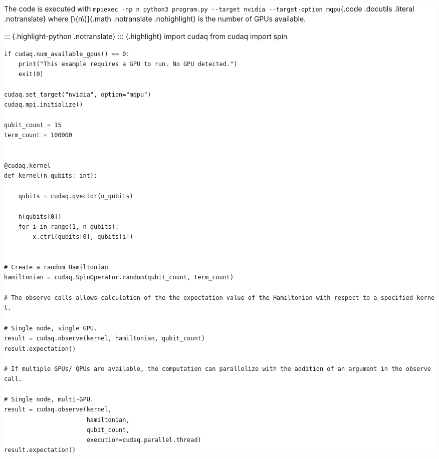 The code is executed with
`mpiexec -np n python3 program.py --target nvidia --target-option mqpu`{.code
.docutils .literal .notranslate} where [\\(n\\)]{.math .notranslate
.nohighlight} is the number of GPUs available.

::: {.highlight-python .notranslate}
::: {.highlight}
    import cudaq
    from cudaq import spin

    if cudaq.num_available_gpus() == 0:
        print("This example requires a GPU to run. No GPU detected.")
        exit(0)

    cudaq.set_target("nvidia", option="mqpu")
    cudaq.mpi.initialize()

    qubit_count = 15
    term_count = 100000


    @cudaq.kernel
    def kernel(n_qubits: int):

        qubits = cudaq.qvector(n_qubits)

        h(qubits[0])
        for i in range(1, n_qubits):
            x.ctrl(qubits[0], qubits[i])


    # Create a random Hamiltonian
    hamiltonian = cudaq.SpinOperator.random(qubit_count, term_count)

    # The observe calls allows calculation of the the expectation value of the Hamiltonian with respect to a specified kernel.

    # Single node, single GPU.
    result = cudaq.observe(kernel, hamiltonian, qubit_count)
    result.expectation()

    # If multiple GPUs/ QPUs are available, the computation can parallelize with the addition of an argument in the observe call.

    # Single node, multi-GPU.
    result = cudaq.observe(kernel,
                           hamiltonian,
                           qubit_count,
                           execution=cudaq.parallel.thread)
    result.expectation()
